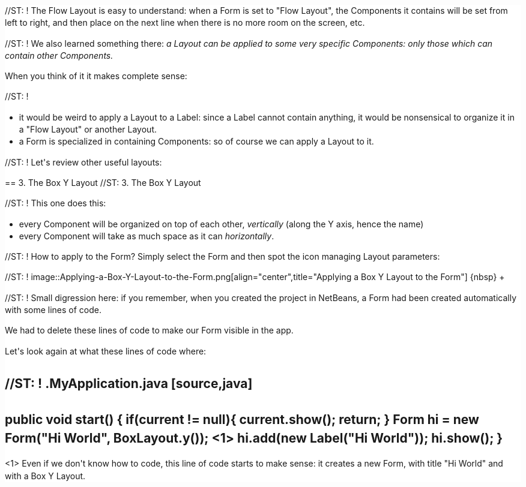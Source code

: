 //ST: !
The Flow Layout is easy to understand: when a Form is set to "Flow Layout", the Components it contains will be set from left to right, and then place on the next line when there is no more room on the screen, etc.

//ST: !
We also learned something there: *a Layout can be applied to some very specific Components: only those which can contain other Components.*

When you think of it it makes complete sense:

//ST: !
- it would be weird to apply a Layout to a Label: since a Label cannot contain anything, it would be nonsensical to organize it in a "Flow Layout" or another Layout.
- a Form is specialized in containing Components: so of course we can apply a Layout to it.

//ST: !
Let's review other useful layouts:

== 3. The Box Y Layout
//ST: 3. The Box Y Layout

//ST: !
This one does this:

- every Component will be organized on top of each other, *vertically* (along the Y axis, hence the name)
- every Component will take as much space as it can *horizontally*.

//ST: !
How to apply to the Form? Simply select the Form and then spot the icon managing Layout parameters:

//ST: !
image::Applying-a-Box-Y-Layout-to-the-Form.png[align="center",title="Applying a Box Y Layout to the Form"]
{nbsp} +

//ST: !
Small digression here: if you remember, when you created the project in NetBeans, a Form had been created automatically with some lines of code.

We had to delete these lines of code to make our Form visible in the app.

Let's look again at what these lines of code where:

//ST: !
.MyApplication.java
[source,java]
----
public void start() {
    if(current != null){
        current.show();
        return;
    }
    Form hi = new Form("Hi World", BoxLayout.y()); <1>
    hi.add(new Label("Hi World"));
    hi.show();
}
----
<1> Even if we don't know how to code, this line of code starts to make sense: it creates a new Form, with title "Hi World" and with a Box Y Layout.
